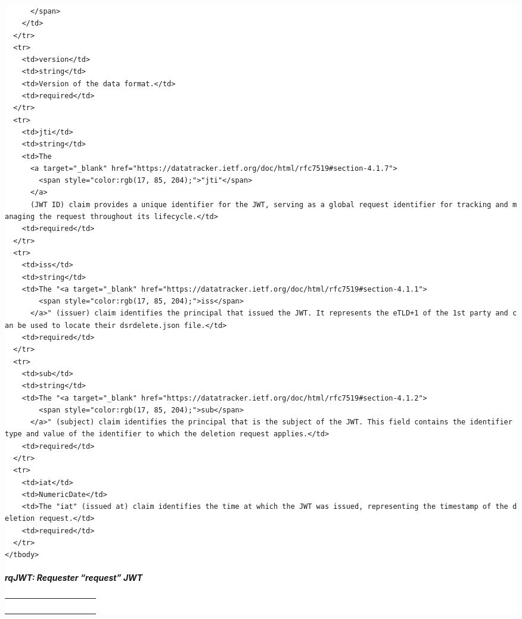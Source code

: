           </span>
        </td>
      </tr>
      <tr>
        <td>version</td>
        <td>string</td>
        <td>Version of the data format.</td>
        <td>required</td>
      </tr>
      <tr>
        <td>jti</td>
        <td>string</td>
        <td>The
          <a target="_blank" href="https://datatracker.ietf.org/doc/html/rfc7519#section-4.1.7">
            <span style="color:rgb(17, 85, 204);">"jti"</span>
          </a>
          (JWT ID) claim provides a unique identifier for the JWT, serving as a global request identifier for tracking and managing the request throughout its lifecycle.</td>
        <td>required</td>
      </tr>
      <tr>
        <td>iss</td>
        <td>string</td>
        <td>The "<a target="_blank" href="https://datatracker.ietf.org/doc/html/rfc7519#section-4.1.1">
            <span style="color:rgb(17, 85, 204);">iss</span>
          </a>" (issuer) claim identifies the principal that issued the JWT. It represents the eTLD+1 of the 1st party and can be used to locate their dsrdelete.json file.</td>
        <td>required</td>
      </tr>
      <tr>
        <td>sub</td>
        <td>string</td>
        <td>The "<a target="_blank" href="https://datatracker.ietf.org/doc/html/rfc7519#section-4.1.2">
            <span style="color:rgb(17, 85, 204);">sub</span>
          </a>" (subject) claim identifies the principal that is the subject of the JWT. This field contains the identifier type and value of the identifier to which the deletion request applies.</td>
        <td>required</td>
      </tr>
      <tr>
        <td>iat</td>
        <td>NumericDate</td>
        <td>The "iat" (issued at) claim identifies the time at which the JWT was issued, representing the timestamp of the deletion request.</td>
        <td>required</td>
      </tr>
    </tbody>
  </table>
</div>
<h5>rqJWT: Requester “request” JWT</h5>
<div>
  <table>
    <tbody>
      <tr>
        <td>
          <span style="color:rgb(255, 255, 255);">
            <strong>Field Name</strong>
          </span>
        </td>
        <td>
          <span style="color:rgb(255, 255, 255);">
            <strong>Type</strong>
          </span>
        </td>
        <td>